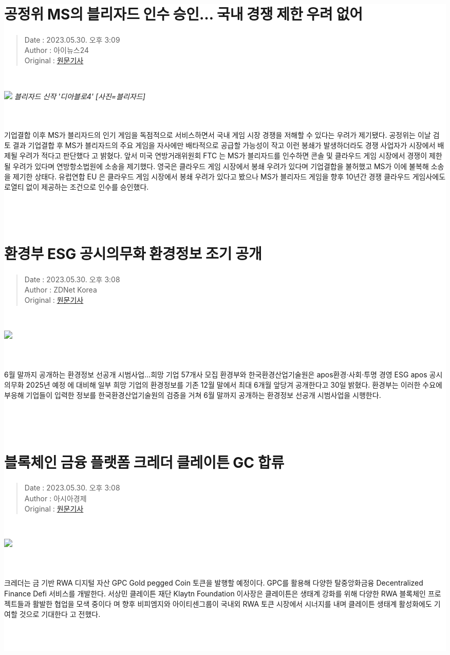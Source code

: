   
# 공정위 MS의 블리자드 인수 승인… 국내 경쟁 제한 우려 없어  
  
> Date : 2023.05.30. 오후 3:09  
> Author : 아이뉴스24  
> Original : [원문기사](https://n.news.naver.com/mnews/article/031/0000749192?sid=105)  
<br/>  
  
<img src="https://imgnews.pstatic.net/image/031/2023/05/30/0000749192_001_20230530150901063.jpg?type=w647" id="img1"></img><em class="img_desc"> 블리자드 신작 '디아블로4' [사진=블리자드]</em>  
<br/><br/>  
  
기업결합 이후 MS가 블리자드의 인기 게임을 독점적으로 서비스하면서 국내 게임 시장 경쟁을 저해할 수 있다는 우려가 제기됐다.
공정위는 이날 검토 결과 기업결합 후 MS가 블리자드의 주요 게임을 자사에만 배타적으로 공급할 가능성이 작고 이런 봉쇄가 발생하더라도 경쟁 사업자가 시장에서 배제될 우려가 적다고 판단했다 고 밝혔다.
앞서 미국 연방거래위원회 FTC 는 MS가 블리자드를 인수하면 콘솔 및 클라우드 게임 시장에서 경쟁이 제한될 우려가 있다며 연방항소법원에 소송을 제기했다.
영국은 클라우드 게임 시장에서 봉쇄 우려가 있다며 기업결합을 불허했고 MS가 이에 불복해 소송을 제기한 상태다.
유럽연합 EU 은 클라우드 게임 시장에서 봉쇄 우려가 있다고 봤으나 MS가 블리자드 게임을 향후 10년간 경쟁 클라우드 게임사에도 로열티 없이 제공하는 조건으로 인수를 승인했다.  
<br/><br/><br/>  

  
# 환경부 ESG 공시의무화 환경정보 조기 공개  
  
> Date : 2023.05.30. 오후 3:08  
> Author : ZDNet Korea  
> Original : [원문기사](https://n.news.naver.com/mnews/article/092/0002293793?sid=105)  
<br/>  
  
<img src="https://imgnews.pstatic.net/image/092/2023/05/30/0002293793_001_20230530150801197.jpg?type=w647" id="img1"></img>  
<br/><br/>  
  
6월 말까지 공개하는 환경정보 선공개 시범사업…희망 기업 57개사 모집 환경부와 한국환경산업기술원은 apos환경·사회·투명 경영 ESG apos 공시 의무화 2025년 예정 에 대비해 일부 희망 기업의 환경정보를 기존 12월 말에서 최대 6개월 앞당겨 공개한다고 30일 밝혔다.
환경부는 이러한 수요에 부응해 기업들이 입력한 정보를 한국환경산업기술원의 검증을 거쳐 6월 말까지 공개하는 환경정보 선공개 시범사업을 시행한다.  
<br/><br/><br/>  

  
# 블록체인 금융 플랫폼 크레더 클레이튼 GC 합류  
  
> Date : 2023.05.30. 오후 3:08  
> Author : 아시아경제  
> Original : [원문기사](https://n.news.naver.com/mnews/article/277/0005265927?sid=105)  
<br/>  
  
<img src="https://imgnews.pstatic.net/image/277/2023/05/30/0005265927_001_20230530150801321.jpg?type=w647" id="img1"></img>  
<br/><br/>  
  
크레더는 금 기반 RWA 디지털 자산 GPC Gold pegged Coin 토큰을 발행할 예정이다.
GPC를 활용해 다양한 탈중앙화금융 Decentralized Finance Defi 서비스를 개발한다.
서상민 클레이튼 재단 Klaytn Foundation 이사장은 클레이튼은 생태계 강화를 위해 다양한 RWA 블록체인 프로젝트들과 활발한 협업을 모색 중이다 며 향후 비피엠지와 아이티센그룹이 국내외 RWA 토큰 시장에서 시너지를 내며 클레이튼 생태계 활성화에도 기여할 것으로 기대한다 고 전했다.  
<br/><br/><br/>  
